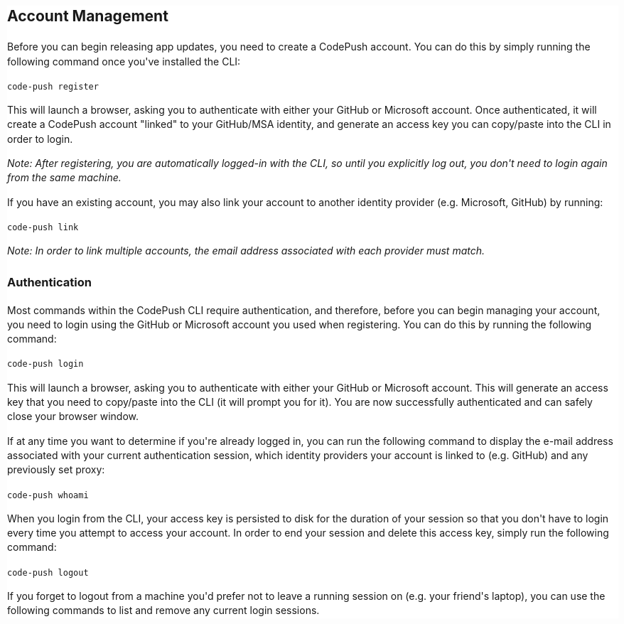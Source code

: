 ## Account Management

Before you can begin releasing app updates, you need to create a CodePush account. You can do this by simply running the following command once you've installed the CLI:

```
code-push register
```

This will launch a browser, asking you to authenticate with either your GitHub or Microsoft account. Once authenticated, it will create a CodePush account "linked" to your GitHub/MSA identity, and generate an access key you can copy/paste into the CLI in order to login.

*Note: After registering, you are automatically logged-in with the CLI, so until you explicitly log out, you don't need to login again from the same machine.*

If you have an existing account, you may also link your account to another identity provider (e.g. Microsoft, GitHub) by running:

```
code-push link
```

*Note: In order to link multiple accounts, the email address associated with each provider must match.*

### Authentication

Most commands within the CodePush CLI require authentication, and therefore, before you can begin managing your account, you need to login using the GitHub or Microsoft account you used when registering. You can do this by running the following command:

```shell
code-push login
```

This will launch a browser, asking you to authenticate with either your GitHub or Microsoft account. This will generate an access key that you need to copy/paste into the CLI (it will prompt you for it). You are now successfully authenticated and can safely close your browser window.

If at any time you want to determine if you're already logged in, you can run the following command to display the e-mail address associated with your current authentication session, which identity providers your account is linked to (e.g. GitHub) and any previously set proxy:

```shell
code-push whoami
```

When you login from the CLI, your access key is persisted to disk for the duration of your session so that you don't have to login every time you attempt to access your account. In order to end your session and delete this access key, simply run the following command:

```shell
code-push logout
```

If you forget to logout from a machine you'd prefer not to leave a running session on (e.g. your friend's laptop), you can use the following commands to list and remove any current login sessions.
